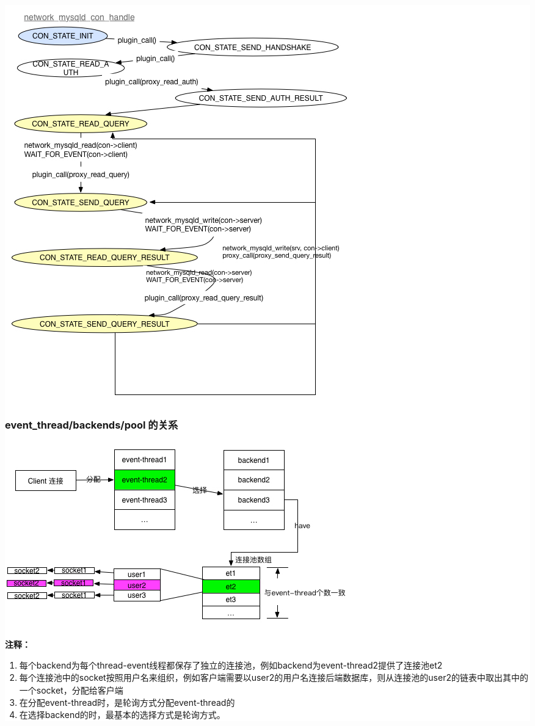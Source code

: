![](./img/proxy_state.jpg)

### event_thread/backends/pool 的关系

![](./img/backend_pool.jpg)

**注释：**

1. 每个backend为每个thread-event线程都保存了独立的连接池，例如backend为event-thread2提供了连接池et2
2. 每个连接池中的socket按照用户名来组织，例如客户端需要以user2的用户名连接后端数据库，则从连接池的user2的链表中取出其中的一个socket，分配给客户端
3. 在分配event-thread时，是轮询方式分配event-thread的
4. 在选择backend的时，最基本的选择方式是轮询方式。
       
       
       
